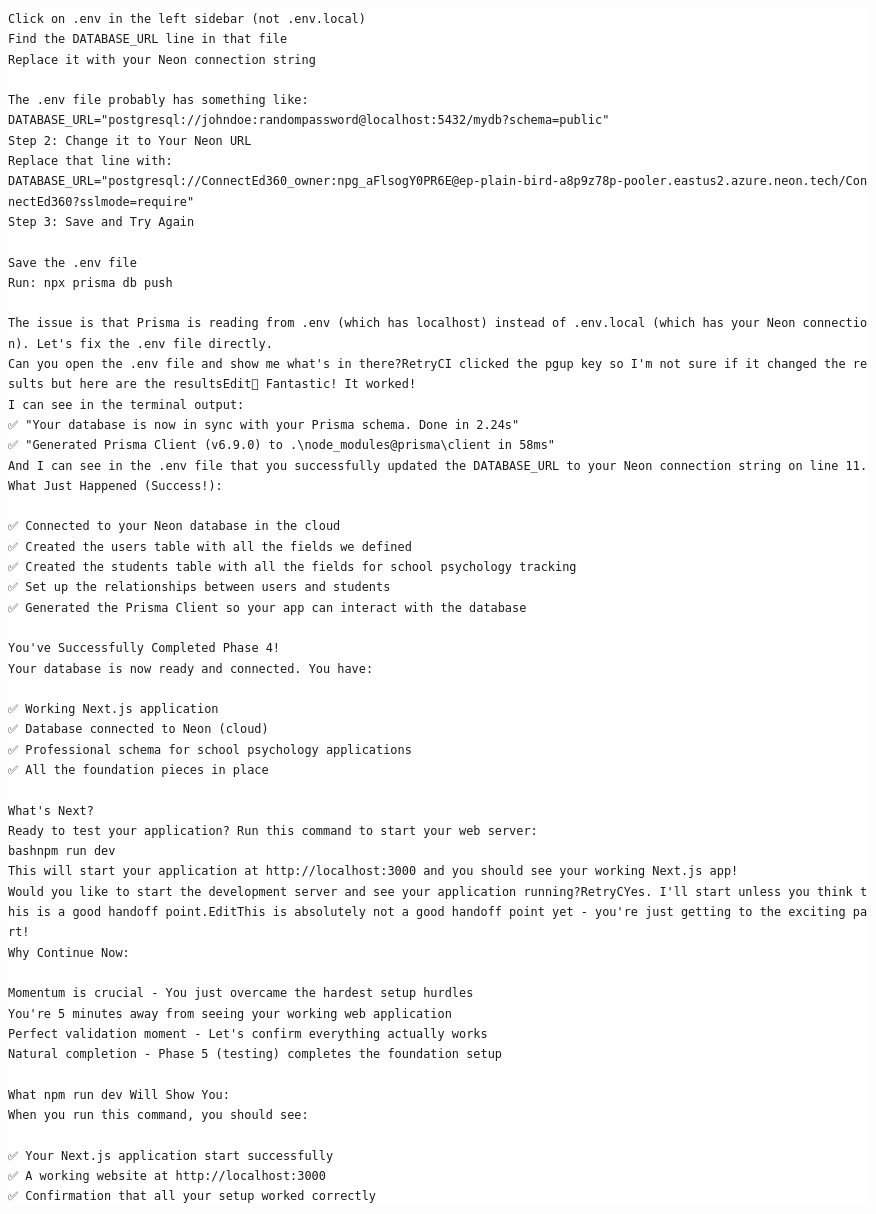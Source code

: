 ```
Click on .env in the left sidebar (not .env.local)
Find the DATABASE_URL line in that file
Replace it with your Neon connection string

The .env file probably has something like:
DATABASE_URL="postgresql://johndoe:randompassword@localhost:5432/mydb?schema=public"
Step 2: Change it to Your Neon URL
Replace that line with:
DATABASE_URL="postgresql://ConnectEd360_owner:npg_aFlsogY0PR6E@ep-plain-bird-a8p9z78p-pooler.eastus2.azure.neon.tech/ConnectEd360?sslmode=require"
Step 3: Save and Try Again

Save the .env file
Run: npx prisma db push

The issue is that Prisma is reading from .env (which has localhost) instead of .env.local (which has your Neon connection). Let's fix the .env file directly.
Can you open the .env file and show me what's in there?RetryCI clicked the pgup key so I'm not sure if it changed the results but here are the resultsEdit🎉 Fantastic! It worked!
I can see in the terminal output:
✅ "Your database is now in sync with your Prisma schema. Done in 2.24s"
✅ "Generated Prisma Client (v6.9.0) to .\node_modules@prisma\client in 58ms"
And I can see in the .env file that you successfully updated the DATABASE_URL to your Neon connection string on line 11.
What Just Happened (Success!):

✅ Connected to your Neon database in the cloud
✅ Created the users table with all the fields we defined
✅ Created the students table with all the fields for school psychology tracking
✅ Set up the relationships between users and students
✅ Generated the Prisma Client so your app can interact with the database

You've Successfully Completed Phase 4!
Your database is now ready and connected. You have:

✅ Working Next.js application
✅ Database connected to Neon (cloud)
✅ Professional schema for school psychology applications
✅ All the foundation pieces in place

What's Next?
Ready to test your application? Run this command to start your web server:
bashnpm run dev
This will start your application at http://localhost:3000 and you should see your working Next.js app!
Would you like to start the development server and see your application running?RetryCYes. I'll start unless you think this is a good handoff point.EditThis is absolutely not a good handoff point yet - you're just getting to the exciting part!
Why Continue Now:

Momentum is crucial - You just overcame the hardest setup hurdles
You're 5 minutes away from seeing your working web application
Perfect validation moment - Let's confirm everything actually works
Natural completion - Phase 5 (testing) completes the foundation setup

What npm run dev Will Show You:
When you run this command, you should see:

✅ Your Next.js application start successfully
✅ A working website at http://localhost:3000
✅ Confirmation that all your setup worked correctly

```